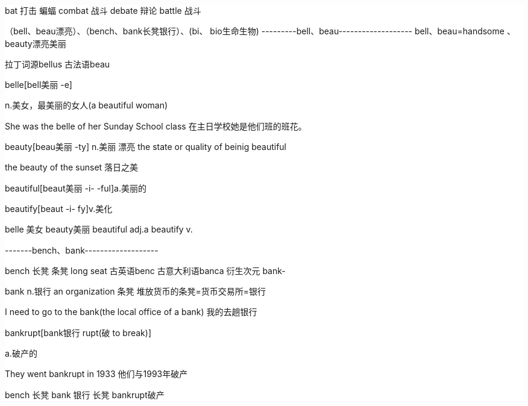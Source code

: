 bat 打击 蝙蝠
combat  战斗
debate 辩论
battle 战斗

（bell、beau漂亮）、（bench、bank长凳银行）、(bi、 bio生命生物)
---------bell、beau-------------------
bell、beau=handsome 、beauty漂亮美丽

拉丁词源bellus 古法语beau

belle[bell美丽 -e]

n.美女，最美丽的女人(a beautiful woman)

She was the belle of her Sunday School class
在主日学校她是他们班的班花。

beauty[beau美丽  -ty]
n.美丽 漂亮 the state or quality of beinig beautiful

the beauty of the sunset
落日之美

beautiful[beaut美丽 -i-  -ful]a.美丽的

beautify[beaut -i- fy]v.美化

belle 美女
beauty美丽
beautiful  adj.a
beautify v.




-------bench、bank-------------------

bench 长凳 条凳 long seat
古英语benc 古意大利语banca
衍生次元 bank-


bank
n.银行 an organization 条凳
堆放货币的条凳=货币交易所=银行

I need to go to the bank(the local office of a bank)
我的去趟银行

bankrupt[bank银行  rupt(破 to break)]

a.破产的

They went bankrupt in 1933
他们与1993年破产

bench 长凳
bank 银行 长凳
bankrupt破产
